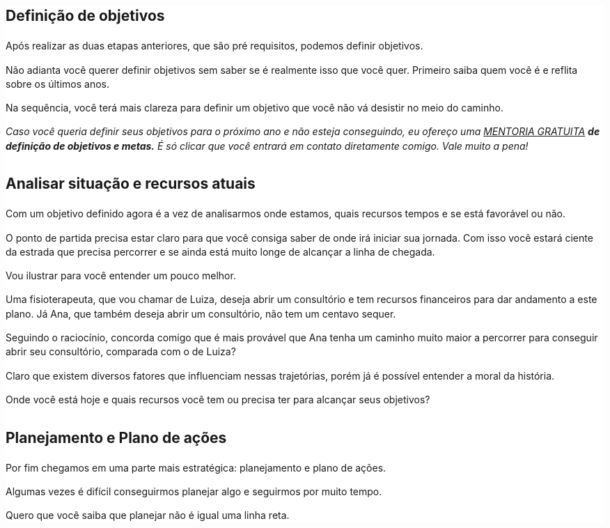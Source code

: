 ## **Definição de objetivos**

Após realizar as duas etapas anteriores, que são pré requisitos, podemos
definir objetivos.

Não adianta você querer definir objetivos sem saber se é realmente isso
que você quer. Primeiro saiba quem você é e reflita sobre os últimos
anos.

Na sequência, você terá mais clareza para definir um objetivo que você
não vá desistir no meio do caminho.

*Caso você queria definir seus objetivos para o próximo ano e não esteja
conseguindo, eu ofereço uma* *[MENTORIA
GRATUITA](https://pt.semrush.com/swa/checker/Whatsapp%20wa.me/5534988883448?text=Oii%2C+quero+saber+mais+sobre+seus+servi%C3%A7os%21+%0A%281%29+Atendimento+fisioterap%C3%AAutico.%0A%282%29+Mentoria+e+cursos+sobre+Gest%C3%A3o+Empresarial+para+fisioterapeutas.+)
**de definição de objetivos e metas.** É só clicar que você entrará em
contato diretamente comigo. Vale muito a pena!*

## **Analisar situação e recursos atuais**

Com um objetivo definido agora é a vez de analisarmos onde estamos,
quais recursos tempos e se está favorável ou não.

O ponto de partida precisa estar claro para que você consiga saber de
onde irá iniciar sua jornada. Com isso você estará ciente da estrada que
precisa percorrer e se ainda está muito longe de alcançar a linha de
chegada.

Vou ilustrar para você entender um pouco melhor.

Uma fisioterapeuta, que vou chamar de Luiza, deseja abrir um consultório
e tem recursos financeiros para dar andamento a este plano. Já Ana, que
também deseja abrir um consultório, não tem um centavo sequer.

Seguindo o raciocínio, concorda comigo que é mais provável que Ana tenha
um caminho muito maior a percorrer para conseguir abrir seu consultório,
comparada com o de Luiza?

Claro que existem diversos fatores que influenciam nessas trajetórias,
porém já é possível entender a moral da história.

Onde você está hoje e quais recursos você tem ou precisa ter para
alcançar seus objetivos?

## **Planejamento e Plano de ações**

Por fim chegamos em uma parte mais estratégica: planejamento e plano de
ações.

Algumas vezes é difícil conseguirmos planejar algo e seguirmos por muito
tempo.

Quero que você saiba que planejar não é igual uma linha reta.
